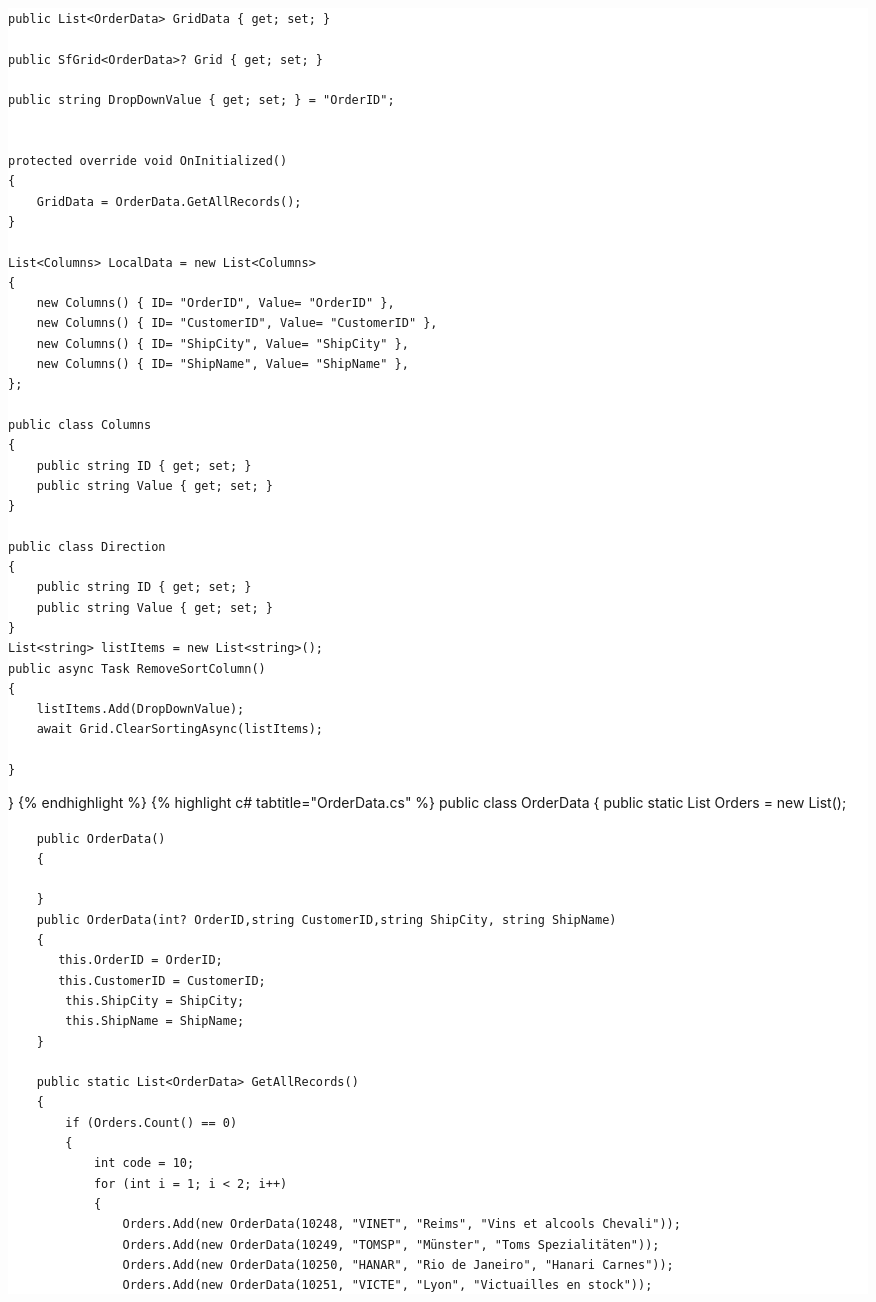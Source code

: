     public List<OrderData> GridData { get; set; }

    public SfGrid<OrderData>? Grid { get; set; }

    public string DropDownValue { get; set; } = "OrderID";


    protected override void OnInitialized()
    {
        GridData = OrderData.GetAllRecords();
    }

    List<Columns> LocalData = new List<Columns>
    {
        new Columns() { ID= "OrderID", Value= "OrderID" },
        new Columns() { ID= "CustomerID", Value= "CustomerID" },
        new Columns() { ID= "ShipCity", Value= "ShipCity" },
        new Columns() { ID= "ShipName", Value= "ShipName" },
    };

    public class Columns
    {
        public string ID { get; set; }
        public string Value { get; set; }
    }

    public class Direction
    {
        public string ID { get; set; }
        public string Value { get; set; }
    }
    List<string> listItems = new List<string>();
    public async Task RemoveSortColumn()
    {
        listItems.Add(DropDownValue);
        await Grid.ClearSortingAsync(listItems);

    } 
}
{% endhighlight %}
{% highlight c# tabtitle="OrderData.cs" %}
  public class OrderData
    {
        public static List<OrderData> Orders = new List<OrderData>();
        
        public OrderData()
        {

        }
        public OrderData(int? OrderID,string CustomerID,string ShipCity, string ShipName)
        {
           this.OrderID = OrderID;    
           this.CustomerID = CustomerID;
            this.ShipCity = ShipCity;
            this.ShipName = ShipName;            
        }

        public static List<OrderData> GetAllRecords()
        {
            if (Orders.Count() == 0)
            {
                int code = 10;
                for (int i = 1; i < 2; i++)
                {
                    Orders.Add(new OrderData(10248, "VINET", "Reims", "Vins et alcools Chevali"));
                    Orders.Add(new OrderData(10249, "TOMSP", "Münster", "Toms Spezialitäten"));
                    Orders.Add(new OrderData(10250, "HANAR", "Rio de Janeiro", "Hanari Carnes"));
                    Orders.Add(new OrderData(10251, "VICTE", "Lyon", "Victuailles en stock"));